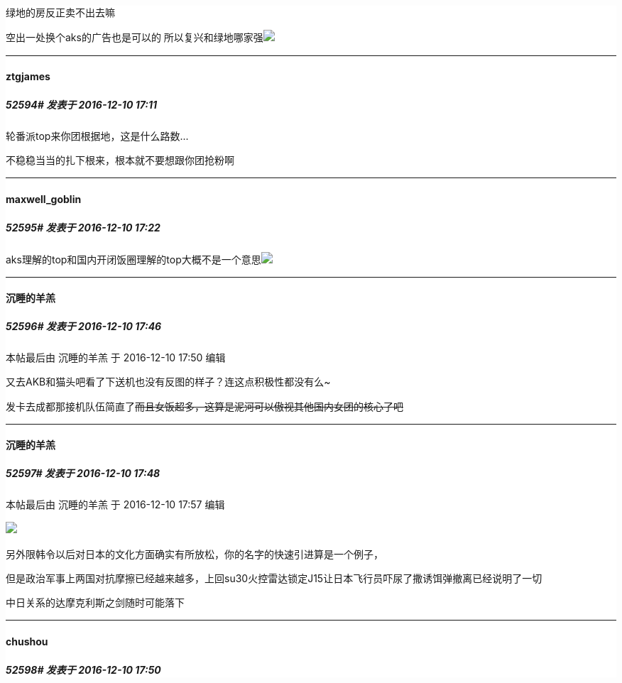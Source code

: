 绿地的房反正卖不出去嘛

空出一处换个aks的广告也是可以的</blockquote>
所以复兴和绿地哪家强<img src="https://static.saraba1st.com/image/smiley/face/116.gif" referrerpolicy="no-referrer">


-----

####  ztgjames  
##### 52594#       发表于 2016-12-10 17:11


轮番派top来你团根据地，这是什么路数...


不稳稳当当的扎下根来，根本就不要想跟你团抢粉啊


-----

####  maxwell_goblin  
##### 52595#       发表于 2016-12-10 17:22


aks理解的top和国内开闭饭圈理解的top大概不是一个意思<img src="https://static.saraba1st.com/image/smiley/face/26.gif" referrerpolicy="no-referrer">


-----

####  沉睡的羊羔  
##### 52596#       发表于 2016-12-10 17:46


 本帖最后由 沉睡的羊羔 于 2016-12-10 17:50 编辑 

又去AKB和猫头吧看了下送机也没有反图的样子？连这点积极性都没有么~

发卡去成都那接机队伍简直了~~而且女饭超多，这算是泥河可以傲视其他国内女团的核心了吧~~


-----

####  沉睡的羊羔  
##### 52597#       发表于 2016-12-10 17:48


 本帖最后由 沉睡的羊羔 于 2016-12-10 17:57 编辑 

<img src="http://img.nga.cn/attachments/mon_201612/10/-7Q138-bfc1K10T1kSfr-a6.jpg" referrerpolicy="no-referrer">

另外限韩令以后对日本的文化方面确实有所放松，你的名字的快速引进算是一个例子，

但是政治军事上两国对抗摩擦已经越来越多，上回su30火控雷达锁定J15让日本飞行员吓尿了撒诱饵弹撤离已经说明了一切

中日关系的达摩克利斯之剑随时可能落下


-----

####  chushou  
##### 52598#       发表于 2016-12-10 17:50

